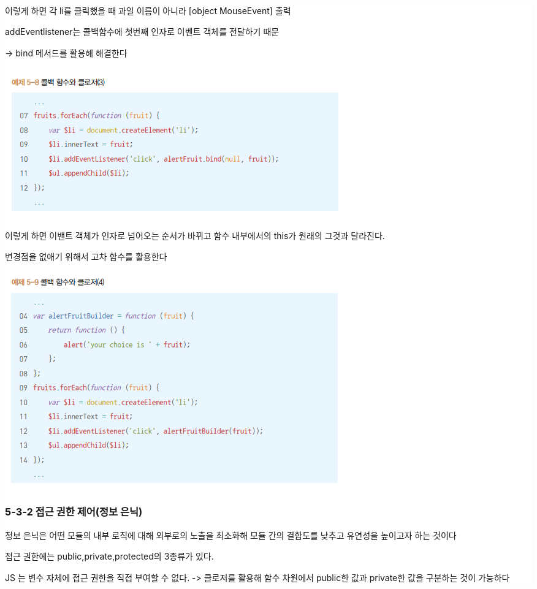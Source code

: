 이렇게 하면 각 li를 클릭했을 때 과일 이름이 아니라 [object MouseEvent] 출력

addEventlistener는 콜백함수에 첫번째 인자로 이벤트 객체를 전달하기 때문

-> bind 메서드를 활용해 해결한다

![image-20210722173832740](05.클로저.assets/image-20210722173832740.png)

이렇게 하면 이밴트 객체가 인자로 넘어오는 순서가 바뀌고 함수 내부에서의 this가 원래의 그것과 달라진다.

변경점을 없애기 위해서 고차 함수를 활용한다

![image-20210722174007494](05.클로저.assets/image-20210722174007494.png)



### 5-3-2 접근 권한 제어(정보 은닉)

정보 은닉은 어떤 모듈의 내부 로직에 대해 외부로의 노출을 최소화해 모듈 간의 결합도를 낮추고 유연성을 높이고자 하는 것이다

접근 권한에는 public,private,protected의 3종류가 있다.

JS 는 변수 자체에 접근 권한을 직접 부여할 수 없다. -> 클로저를 활용해 함수 차원에서 public한 값과 private한 값을 구분하는 것이 가능하다
